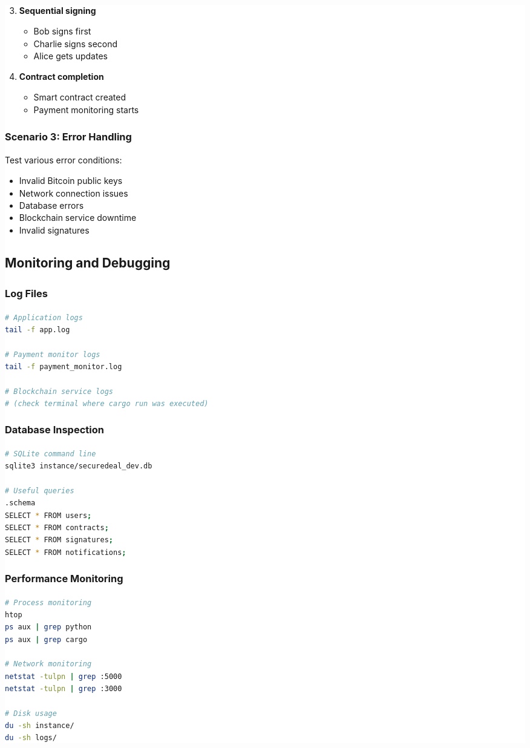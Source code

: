 3. **Sequential signing**
   - Bob signs first
   - Charlie signs second
   - Alice gets updates

4. **Contract completion**
   - Smart contract created
   - Payment monitoring starts

### Scenario 3: Error Handling

Test various error conditions:
- Invalid Bitcoin public keys
- Network connection issues
- Database errors
- Blockchain service downtime
- Invalid signatures

## Monitoring and Debugging

### Log Files
```bash
# Application logs
tail -f app.log

# Payment monitor logs
tail -f payment_monitor.log

# Blockchain service logs
# (check terminal where cargo run was executed)
```

### Database Inspection
```bash
# SQLite command line
sqlite3 instance/securedeal_dev.db

# Useful queries
.schema
SELECT * FROM users;
SELECT * FROM contracts;
SELECT * FROM signatures;
SELECT * FROM notifications;
```

### Performance Monitoring
```bash
# Process monitoring
htop
ps aux | grep python
ps aux | grep cargo

# Network monitoring
netstat -tulpn | grep :5000
netstat -tulpn | grep :3000

# Disk usage
du -sh instance/
du -sh logs/
```
